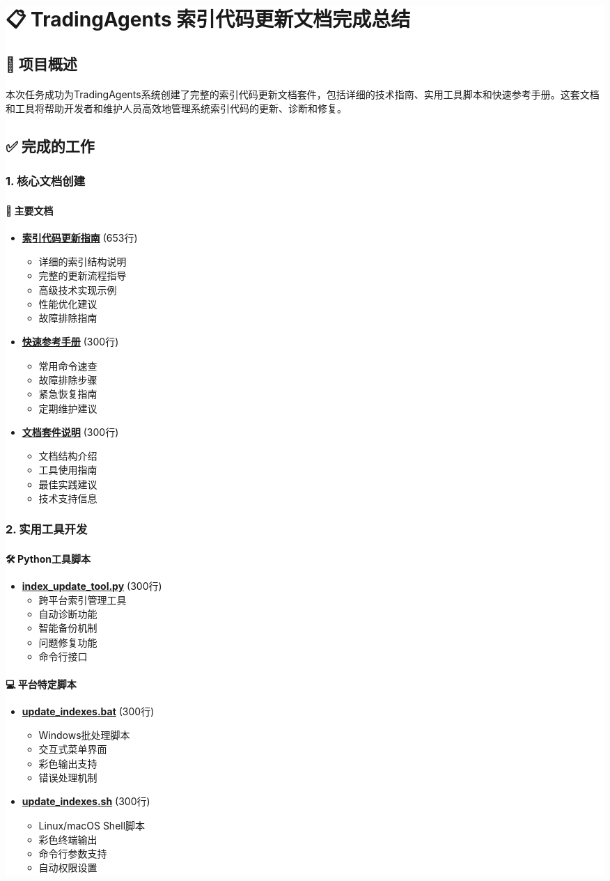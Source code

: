 # 📋 TradingAgents 索引代码更新文档完成总结

## 🎯 项目概述

本次任务成功为TradingAgents系统创建了完整的索引代码更新文档套件，包括详细的技术指南、实用工具脚本和快速参考手册。这套文档和工具将帮助开发者和维护人员高效地管理系统索引代码的更新、诊断和修复。

## ✅ 完成的工作

### 1. 核心文档创建

#### 📖 主要文档
- **[索引代码更新指南](INDEX_CODE_UPDATE_GUIDE.md)** (653行)
  - 详细的索引结构说明
  - 完整的更新流程指导
  - 高级技术实现示例
  - 性能优化建议
  - 故障排除指南

- **[快速参考手册](INDEX_UPDATE_QUICK_REFERENCE.md)** (300行)
  - 常用命令速查
  - 故障排除步骤
  - 紧急恢复指南
  - 定期维护建议

- **[文档套件说明](INDEX_UPDATE_README.md)** (300行)
  - 文档结构介绍
  - 工具使用指南
  - 最佳实践建议
  - 技术支持信息

### 2. 实用工具开发

#### 🛠️ Python工具脚本
- **[index_update_tool.py](../scripts/index_update_tool.py)** (300行)
  - 跨平台索引管理工具
  - 自动诊断功能
  - 智能备份机制
  - 问题修复功能
  - 命令行接口

#### 💻 平台特定脚本
- **[update_indexes.bat](../scripts/update_indexes.bat)** (300行)
  - Windows批处理脚本
  - 交互式菜单界面
  - 彩色输出支持
  - 错误处理机制

- **[update_indexes.sh](../scripts/update_indexes.sh)** (300行)
  - Linux/macOS Shell脚本
  - 彩色终端输出
  - 命令行参数支持
  - 自动权限设置
